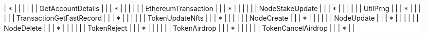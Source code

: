 | * |  |
|  |  |
| GetAccountDetails |  |
| * |  |
|  |  |
| EthereumTransaction |  |
| * |  |
|  |  |
| NodeStakeUpdate |  |
| * |  |
|  |  |
| UtilPrng |  |
| * |  |
|  |  |
| TransactionGetFastRecord |  |
| * |  |
|  |  |
| TokenUpdateNfts |  |
| * |  |
|  |  |
| NodeCreate |  |
| * |  |
|  |  |
| NodeUpdate |  |
| * |  |
|  |  |
| NodeDelete |  |
| * |  |
|  |  |
| TokenReject |  |
| * |  |
|  |  |
| TokenAirdrop |  |
| * |  |
|  |  |
| TokenCancelAirdrop |  |
| * |  |